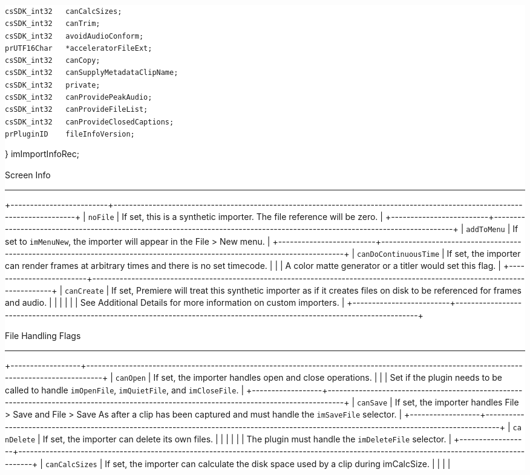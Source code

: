     csSDK_int32   canCalcSizes;
    csSDK_int32   canTrim;
    csSDK_int32   avoidAudioConform;
    prUTF16Char   *acceleratorFileExt;
    csSDK_int32   canCopy;
    csSDK_int32   canSupplyMetadataClipName;
    csSDK_int32   private;
    csSDK_int32   canProvidePeakAudio;
    csSDK_int32   canProvideFileList;
    csSDK_int32   canProvideClosedCaptions;
    prPluginID    fileInfoVersion;
  } imImportInfoRec;


Screen Info
********************************************************************************

+-------------------------+---------------------------------------------------------------------------------------------------------------------------+
| ``noFile``              | If set, this is a synthetic importer. The file reference will be zero.                                                    |
+-------------------------+---------------------------------------------------------------------------------------------------------------------------+
| ``addToMenu``           | If set to ``imMenuNew``, the importer will appear in the File > New menu.                                                 |
+-------------------------+---------------------------------------------------------------------------------------------------------------------------+
| ``canDoContinuousTime`` | If set, the importer can render frames at arbitrary times and there is no set timecode.                                   |
|                         | A color matte generator or a titler would set this flag.                                                                  |
+-------------------------+---------------------------------------------------------------------------------------------------------------------------+
| ``canCreate``           | If set, Premiere will treat this synthetic importer as if it creates files on disk to be referenced for frames and audio. |
|                         |                                                                                                                           |
|                         | See Additional Details for more information on custom importers.                                                          |
+-------------------------+---------------------------------------------------------------------------------------------------------------------------+

File Handling Flags
********************************************************************************

+------------------+-----------------------------------------------------------------------------------------------------------------------------------------+
| ``canOpen``      | If set, the importer handles open and close operations.                                                                                 |
|                  | Set if the plugin needs to be called to handle ``imOpenFile``, ``imQuietFile``, and ``imCloseFile``.                                    |
+------------------+-----------------------------------------------------------------------------------------------------------------------------------------+
| ``canSave``      | If set, the importer handles File > Save and File > Save As after a clip has been captured and must handle the ``imSaveFile`` selector. |
+------------------+-----------------------------------------------------------------------------------------------------------------------------------------+
| ``canDelete``    | If set, the importer can delete its own files.                                                                                          |
|                  |                                                                                                                                         |
|                  | The plugin must handle the ``imDeleteFile`` selector.                                                                                   |
+------------------+-----------------------------------------------------------------------------------------------------------------------------------------+
| ``canCalcSizes`` | If set, the importer can calculate the disk space used by a clip during imCalcSize.                                                     |
|                  |                                                                                                                                         |